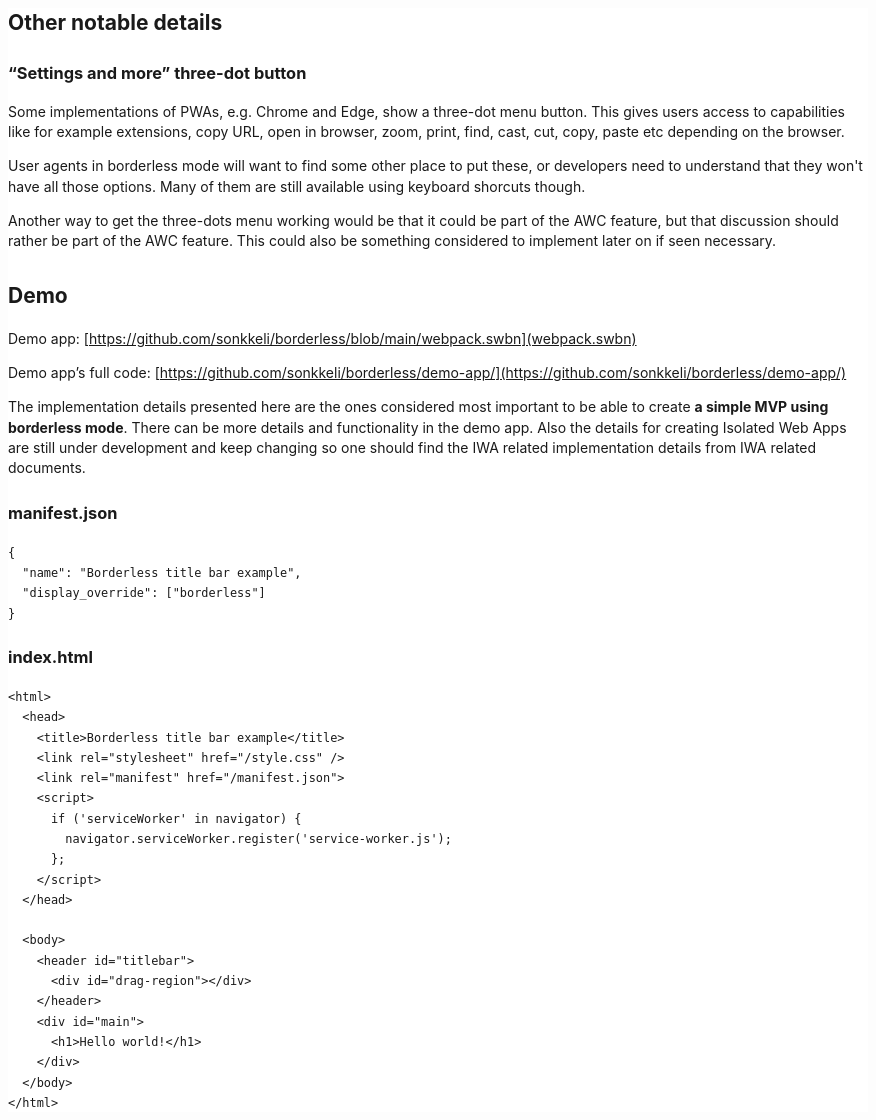## Other notable details

### “Settings and more” three-dot button

Some implementations of PWAs, e.g. Chrome and Edge, show a three-dot menu
button. This gives users access to capabilities like for example extensions,
copy URL, open in browser, zoom, print, find, cast, cut, copy, paste etc
depending on the browser.

User agents in borderless mode will want to find some other place to put these,
or developers need to understand that they won't have all those options. Many of
them are still available using keyboard shorcuts though.

Another way to get the three-dots menu working would be that it could be part of
the AWC feature, but that discussion should rather be part of the AWC feature.
This could also be something considered to implement later on if seen necessary.

## Demo

Demo app:
[https://github.com/sonkkeli/borderless/blob/main/webpack.swbn](webpack.swbn)

Demo app’s full code:
[https://github.com/sonkkeli/borderless/demo-app/](https://github.com/sonkkeli/borderless/demo-app/)

The implementation details presented here are the ones considered most important
to be able to create **a simple MVP using borderless mode**. There can be more
details and functionality in the demo app. Also the details for creating
Isolated Web Apps are still under development and keep changing so one should
find the IWA related implementation details from IWA related documents.

### manifest.json

```
{
  "name": "Borderless title bar example",
  "display_override": ["borderless"]
}
```

### index.html

```
<html>
  <head>
    <title>Borderless title bar example</title>
    <link rel="stylesheet" href="/style.css" />
    <link rel="manifest" href="/manifest.json">
    <script>
      if ('serviceWorker' in navigator) {
        navigator.serviceWorker.register('service-worker.js');
      };
    </script>
  </head>

  <body>
    <header id="titlebar">
      <div id="drag-region"></div>
    </header>
    <div id="main">
      <h1>Hello world!</h1>
    </div>
  </body>
</html>
```